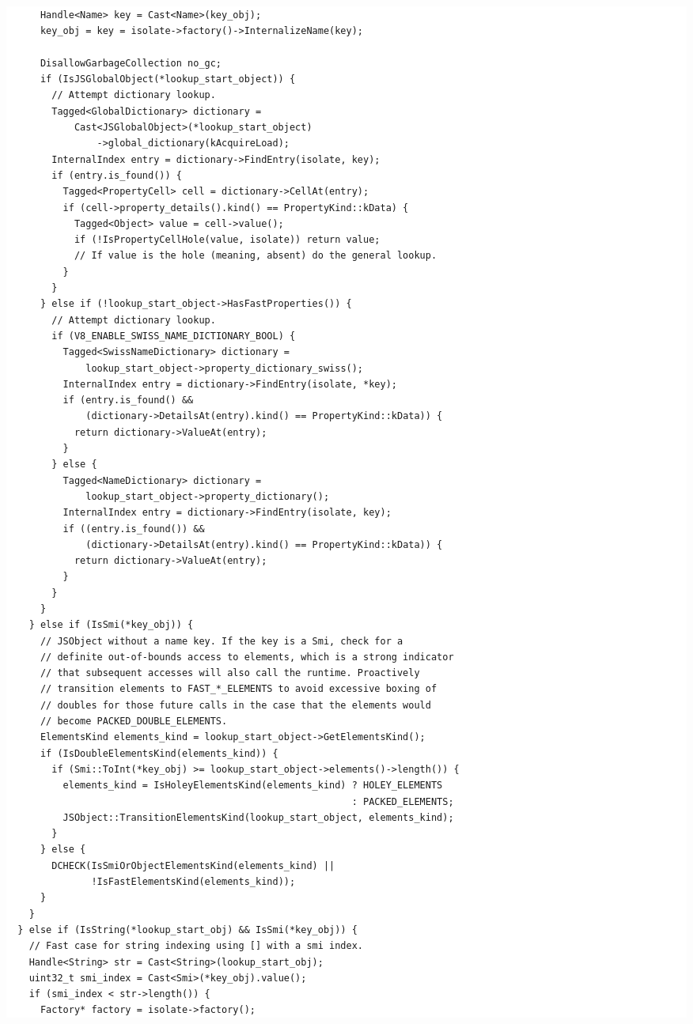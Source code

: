 ```
      Handle<Name> key = Cast<Name>(key_obj);
      key_obj = key = isolate->factory()->InternalizeName(key);

      DisallowGarbageCollection no_gc;
      if (IsJSGlobalObject(*lookup_start_object)) {
        // Attempt dictionary lookup.
        Tagged<GlobalDictionary> dictionary =
            Cast<JSGlobalObject>(*lookup_start_object)
                ->global_dictionary(kAcquireLoad);
        InternalIndex entry = dictionary->FindEntry(isolate, key);
        if (entry.is_found()) {
          Tagged<PropertyCell> cell = dictionary->CellAt(entry);
          if (cell->property_details().kind() == PropertyKind::kData) {
            Tagged<Object> value = cell->value();
            if (!IsPropertyCellHole(value, isolate)) return value;
            // If value is the hole (meaning, absent) do the general lookup.
          }
        }
      } else if (!lookup_start_object->HasFastProperties()) {
        // Attempt dictionary lookup.
        if (V8_ENABLE_SWISS_NAME_DICTIONARY_BOOL) {
          Tagged<SwissNameDictionary> dictionary =
              lookup_start_object->property_dictionary_swiss();
          InternalIndex entry = dictionary->FindEntry(isolate, *key);
          if (entry.is_found() &&
              (dictionary->DetailsAt(entry).kind() == PropertyKind::kData)) {
            return dictionary->ValueAt(entry);
          }
        } else {
          Tagged<NameDictionary> dictionary =
              lookup_start_object->property_dictionary();
          InternalIndex entry = dictionary->FindEntry(isolate, key);
          if ((entry.is_found()) &&
              (dictionary->DetailsAt(entry).kind() == PropertyKind::kData)) {
            return dictionary->ValueAt(entry);
          }
        }
      }
    } else if (IsSmi(*key_obj)) {
      // JSObject without a name key. If the key is a Smi, check for a
      // definite out-of-bounds access to elements, which is a strong indicator
      // that subsequent accesses will also call the runtime. Proactively
      // transition elements to FAST_*_ELEMENTS to avoid excessive boxing of
      // doubles for those future calls in the case that the elements would
      // become PACKED_DOUBLE_ELEMENTS.
      ElementsKind elements_kind = lookup_start_object->GetElementsKind();
      if (IsDoubleElementsKind(elements_kind)) {
        if (Smi::ToInt(*key_obj) >= lookup_start_object->elements()->length()) {
          elements_kind = IsHoleyElementsKind(elements_kind) ? HOLEY_ELEMENTS
                                                             : PACKED_ELEMENTS;
          JSObject::TransitionElementsKind(lookup_start_object, elements_kind);
        }
      } else {
        DCHECK(IsSmiOrObjectElementsKind(elements_kind) ||
               !IsFastElementsKind(elements_kind));
      }
    }
  } else if (IsString(*lookup_start_obj) && IsSmi(*key_obj)) {
    // Fast case for string indexing using [] with a smi index.
    Handle<String> str = Cast<String>(lookup_start_obj);
    uint32_t smi_index = Cast<Smi>(*key_obj).value();
    if (smi_index < str->length()) {
      Factory* factory = isolate->factory();
```